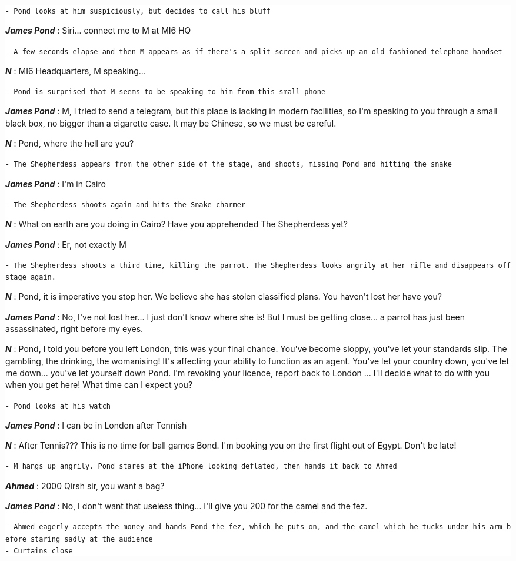     - Pond looks at him suspiciously, but decides to call his bluff

**_James Pond_** : Siri... connect me to M at MI6 HQ

    - A few seconds elapse and then M appears as if there's a split screen and picks up an old-fashioned telephone handset

**_N_** : MI6 Headquarters, M speaking...

	- Pond is surprised that M seems to be speaking to him from this small phone

**_James Pond_** : M, I tried to send a telegram, but this place is lacking in modern facilities, so I'm speaking to you through a small black box, no bigger than a cigarette case. It may be Chinese, so we must be careful.

**_N_** : Pond, where the hell are you?

    - The Shepherdess appears from the other side of the stage, and shoots, missing Pond and hitting the snake

**_James Pond_** : I'm in Cairo

    - The Shepherdess shoots again and hits the Snake-charmer

**_N_** : What on earth are you doing in Cairo? Have you apprehended The Shepherdess yet?

**_James Pond_** : Er, not exactly M

    - The Shepherdess shoots a third time, killing the parrot. The Shepherdess looks angrily at her rifle and disappears off stage again.

**_N_** : Pond, it is imperative you stop her. We believe she has stolen classified plans. You haven't lost her have you?

**_James Pond_** : No, I've not lost her... I just don't know where she is! But I must be getting close... a parrot has just been assassinated, right before my eyes.

**_N_** : Pond, I told you before you left London, this was your final chance. You've become sloppy, you've let your standards slip. The gambling, the drinking, the womanising! It's affecting your ability to function as an agent. You've let your country down, you've let me down... you've let yourself down Pond. I'm revoking your licence, report back to London ... I'll decide what to do with you when you get here! What time can I expect you?

	- Pond looks at his watch

**_James Pond_** : I can be in London after Tennish

**_N_** : After Tennis??? This is no time for ball games Bond. I'm booking you on the first flight out of Egypt. Don't be late!

    - M hangs up angrily. Pond stares at the iPhone looking deflated, then hands it back to Ahmed

**_Ahmed_** : 2000 Qirsh sir, you want a bag?

**_James Pond_** : No, I don't want that useless thing... I'll give you 200 for the camel and the fez.

    - Ahmed eagerly accepts the money and hands Pond the fez, which he puts on, and the camel which he tucks under his arm before staring sadly at the audience
    - Curtains close
